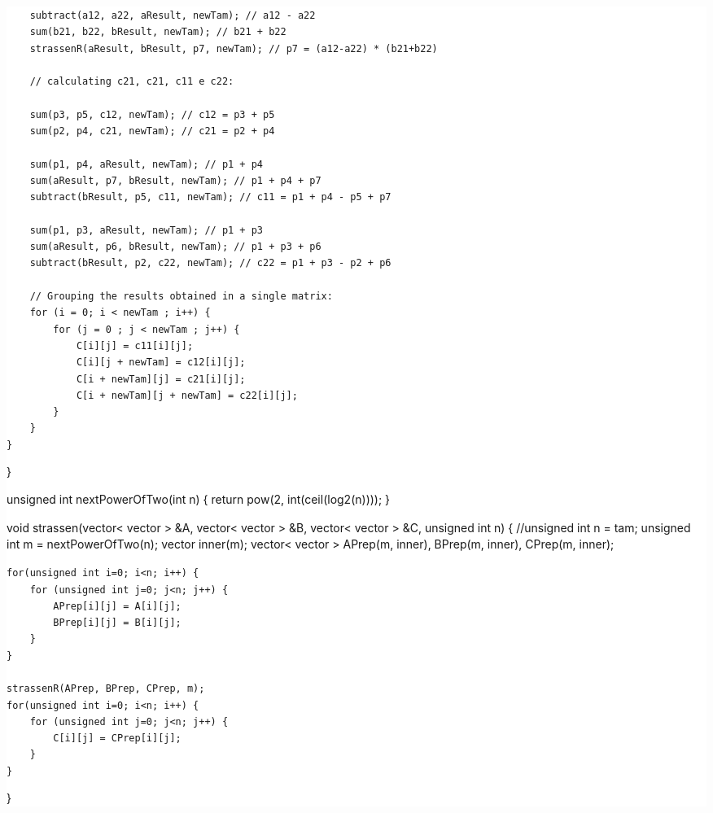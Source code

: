         subtract(a12, a22, aResult, newTam); // a12 - a22
        sum(b21, b22, bResult, newTam); // b21 + b22
        strassenR(aResult, bResult, p7, newTam); // p7 = (a12-a22) * (b21+b22)
 
        // calculating c21, c21, c11 e c22:
 
        sum(p3, p5, c12, newTam); // c12 = p3 + p5
        sum(p2, p4, c21, newTam); // c21 = p2 + p4
 
        sum(p1, p4, aResult, newTam); // p1 + p4
        sum(aResult, p7, bResult, newTam); // p1 + p4 + p7
        subtract(bResult, p5, c11, newTam); // c11 = p1 + p4 - p5 + p7
 
        sum(p1, p3, aResult, newTam); // p1 + p3
        sum(aResult, p6, bResult, newTam); // p1 + p3 + p6
        subtract(bResult, p2, c22, newTam); // c22 = p1 + p3 - p2 + p6
 
        // Grouping the results obtained in a single matrix:
        for (i = 0; i < newTam ; i++) {
            for (j = 0 ; j < newTam ; j++) {
                C[i][j] = c11[i][j];
                C[i][j + newTam] = c12[i][j];
                C[i + newTam][j] = c21[i][j];
                C[i + newTam][j + newTam] = c22[i][j];
            }
        }
    }
}

unsigned int nextPowerOfTwo(int n) {
    return pow(2, int(ceil(log2(n))));
}

void strassen(vector< vector<int> > &amp;A, 
              vector< vector<int> > &amp;B, 
              vector< vector<int> > &amp;C, unsigned int n) {
    //unsigned int n = tam;
    unsigned int m = nextPowerOfTwo(n);
    vector<int> inner(m);
    vector< vector<int> > APrep(m, inner), BPrep(m, inner), CPrep(m, inner);

    for(unsigned int i=0; i<n; i++) {
        for (unsigned int j=0; j<n; j++) {
            APrep[i][j] = A[i][j];
            BPrep[i][j] = B[i][j];
        }
    }

    strassenR(APrep, BPrep, CPrep, m);
    for(unsigned int i=0; i<n; i++) {
        for (unsigned int j=0; j<n; j++) {
            C[i][j] = CPrep[i][j];
        }
    }
}
